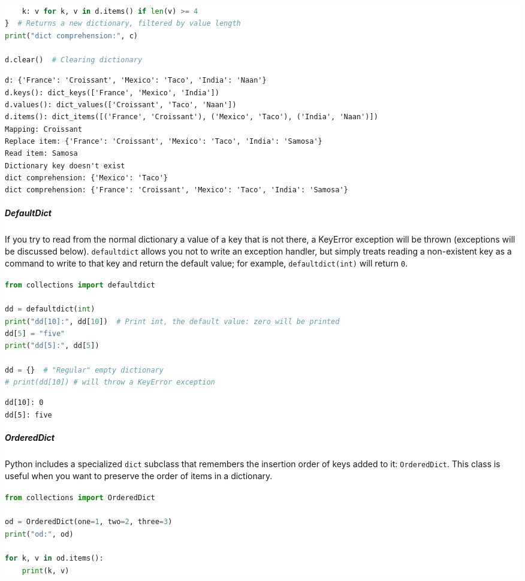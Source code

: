 ```python
    k: v for k, v in d.items() if len(v) >= 4
}  # Returns a new dictionary, filtered by value length
print("dict comprehension:", c)

d.clear()  # Clearing dictionary
```

    d: {'France': 'Croissant', 'Mexico': 'Taco', 'India': 'Naan'}
    d.keys(): dict_keys(['France', 'Mexico', 'India'])
    d.values(): dict_values(['Croissant', 'Taco', 'Naan'])
    d.items(): dict_items([('France', 'Croissant'), ('Mexico', 'Taco'), ('India', 'Naan')])
    Mapping: Croissant
    Replace item: {'France': 'Croissant', 'Mexico': 'Taco', 'India': 'Samosa'}
    Read item: Samosa
    Dictionary key doesn't exist
    dict comprehension: {'Mexico': 'Taco'}
    dict comprehension: {'France': 'Croissant', 'Mexico': 'Taco', 'India': 'Samosa'}


##### DefaultDict <a id="defaultdict"></a>

If you try to read from the normal dictionary a value of a key that is not there, a KeyError exception will be thrown (exceptions will be discussed below). `defaultdict` allows you not to write an exception handler, but simply treats reading a non-existent key as a command to write to that key and return the default value; for example, `defaultdict(int)` will return `0`.


```python
from collections import defaultdict

dd = defaultdict(int)
print("dd[10]:", dd[10])  # Print int, the default value: zero will be printed
dd[5] = "five"
print("dd[5]:", dd[5])

dd = {}  # "Regular" empty dictionary
# print(dd[10]) # will throw a KeyError exception
```

    dd[10]: 0
    dd[5]: five


##### OrderedDict <a id="ordereddict"></a>

Python includes a specialized `dict` subclass that remembers the insertion order of keys added to it: `OrderedDict`. This class is useful when you want to preserve the order of items in a dictionary.


```python
from collections import OrderedDict

od = OrderedDict(one=1, two=2, three=3)
print("od:", od)

for k, v in od.items():
    print(k, v)
```
